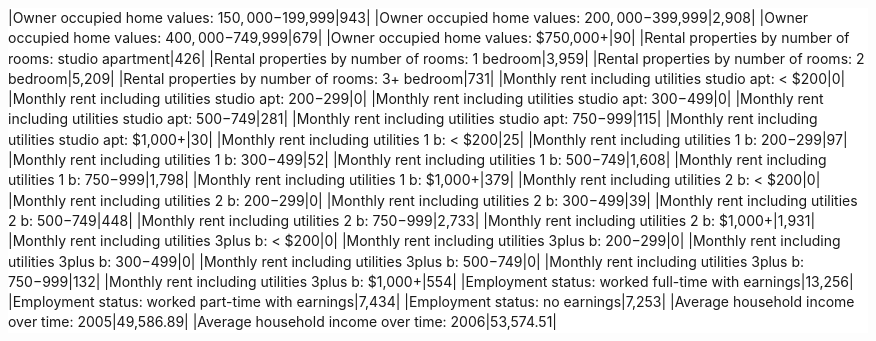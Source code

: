 |Owner occupied home values: $150,000-$199,999|943|
|Owner occupied home values: $200,000-$399,999|2,908|
|Owner occupied home values: $400,000-$749,999|679|
|Owner occupied home values: $750,000+|90|
|Rental properties by number of rooms: studio apartment|426|
|Rental properties by number of rooms: 1 bedroom|3,959|
|Rental properties by number of rooms: 2 bedroom|5,209|
|Rental properties by number of rooms: 3+ bedroom|731|
|Monthly rent including utilities studio apt: < $200|0|
|Monthly rent including utilities studio apt: $200-$299|0|
|Monthly rent including utilities studio apt: $300-$499|0|
|Monthly rent including utilities studio apt: $500-$749|281|
|Monthly rent including utilities studio apt: $750-$999|115|
|Monthly rent including utilities studio apt: $1,000+|30|
|Monthly rent including utilities 1 b: < $200|25|
|Monthly rent including utilities 1 b: $200-$299|97|
|Monthly rent including utilities 1 b: $300-$499|52|
|Monthly rent including utilities 1 b: $500-$749|1,608|
|Monthly rent including utilities 1 b: $750-$999|1,798|
|Monthly rent including utilities 1 b: $1,000+|379|
|Monthly rent including utilities 2 b: < $200|0|
|Monthly rent including utilities 2 b: $200-$299|0|
|Monthly rent including utilities 2 b: $300-$499|39|
|Monthly rent including utilities 2 b: $500-$749|448|
|Monthly rent including utilities 2 b: $750-$999|2,733|
|Monthly rent including utilities 2 b: $1,000+|1,931|
|Monthly rent including utilities 3plus b: < $200|0|
|Monthly rent including utilities 3plus b: $200-$299|0|
|Monthly rent including utilities 3plus b: $300-$499|0|
|Monthly rent including utilities 3plus b: $500-$749|0|
|Monthly rent including utilities 3plus b: $750-$999|132|
|Monthly rent including utilities 3plus b: $1,000+|554|
|Employment status: worked full-time with earnings|13,256|
|Employment status: worked part-time with earnings|7,434|
|Employment status: no earnings|7,253|
|Average household income over time: 2005|49,586.89|
|Average household income over time: 2006|53,574.51|